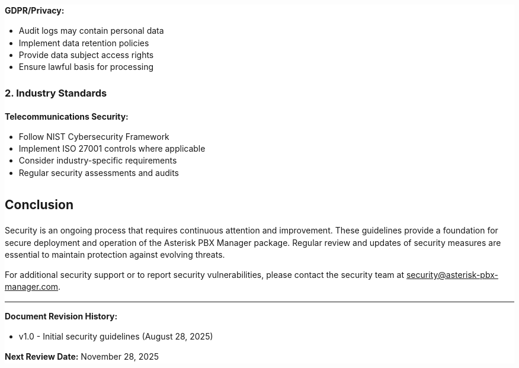 **GDPR/Privacy:**
- Audit logs may contain personal data
- Implement data retention policies
- Provide data subject access rights
- Ensure lawful basis for processing

### 2. Industry Standards

**Telecommunications Security:**
- Follow NIST Cybersecurity Framework
- Implement ISO 27001 controls where applicable
- Consider industry-specific requirements
- Regular security assessments and audits

## Conclusion

Security is an ongoing process that requires continuous attention and improvement. These guidelines provide a foundation for secure deployment and operation of the Asterisk PBX Manager package. Regular review and updates of security measures are essential to maintain protection against evolving threats.

For additional security support or to report security vulnerabilities, please contact the security team at security@asterisk-pbx-manager.com.

---

**Document Revision History:**
- v1.0 - Initial security guidelines (August 28, 2025)

**Next Review Date:** November 28, 2025